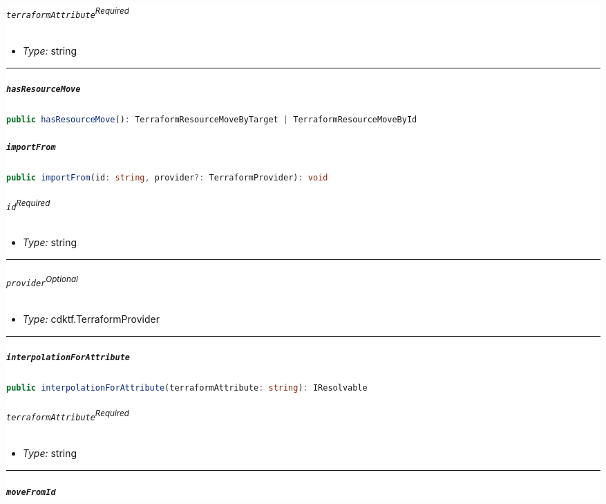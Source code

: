 ###### `terraformAttribute`<sup>Required</sup> <a name="terraformAttribute" id="@cdktf/provider-azurerm.managedDisk.ManagedDisk.getStringMapAttribute.parameter.terraformAttribute"></a>

- *Type:* string

---

##### `hasResourceMove` <a name="hasResourceMove" id="@cdktf/provider-azurerm.managedDisk.ManagedDisk.hasResourceMove"></a>

```typescript
public hasResourceMove(): TerraformResourceMoveByTarget | TerraformResourceMoveById
```

##### `importFrom` <a name="importFrom" id="@cdktf/provider-azurerm.managedDisk.ManagedDisk.importFrom"></a>

```typescript
public importFrom(id: string, provider?: TerraformProvider): void
```

###### `id`<sup>Required</sup> <a name="id" id="@cdktf/provider-azurerm.managedDisk.ManagedDisk.importFrom.parameter.id"></a>

- *Type:* string

---

###### `provider`<sup>Optional</sup> <a name="provider" id="@cdktf/provider-azurerm.managedDisk.ManagedDisk.importFrom.parameter.provider"></a>

- *Type:* cdktf.TerraformProvider

---

##### `interpolationForAttribute` <a name="interpolationForAttribute" id="@cdktf/provider-azurerm.managedDisk.ManagedDisk.interpolationForAttribute"></a>

```typescript
public interpolationForAttribute(terraformAttribute: string): IResolvable
```

###### `terraformAttribute`<sup>Required</sup> <a name="terraformAttribute" id="@cdktf/provider-azurerm.managedDisk.ManagedDisk.interpolationForAttribute.parameter.terraformAttribute"></a>

- *Type:* string

---

##### `moveFromId` <a name="moveFromId" id="@cdktf/provider-azurerm.managedDisk.ManagedDisk.moveFromId"></a>
